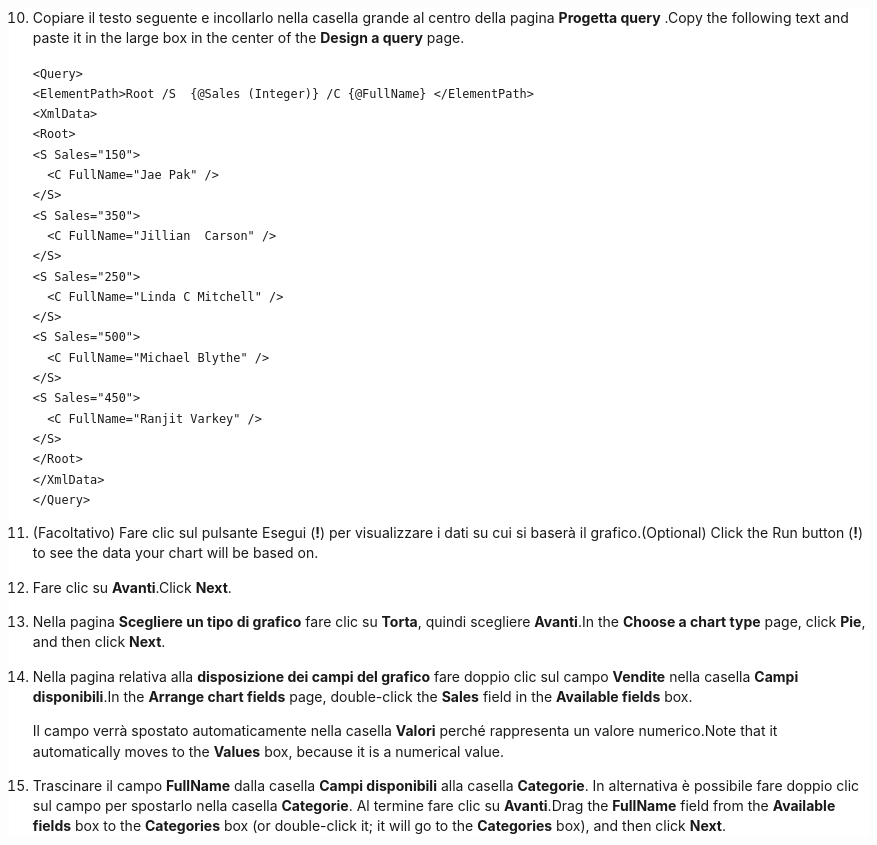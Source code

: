 10. <span data-ttu-id="e46e4-145">Copiare il testo seguente e incollarlo nella casella grande al centro della pagina **Progetta query** .</span><span class="sxs-lookup"><span data-stu-id="e46e4-145">Copy the following text and paste it in the large box in the center of the **Design a query** page.</span></span>

    ```
    <Query>
    <ElementPath>Root /S  {@Sales (Integer)} /C {@FullName} </ElementPath>
    <XmlData>
    <Root>
    <S Sales="150">
      <C FullName="Jae Pak" />
    </S>
    <S Sales="350">
      <C FullName="Jillian  Carson" />
    </S>
    <S Sales="250">
      <C FullName="Linda C Mitchell" />
    </S>
    <S Sales="500">
      <C FullName="Michael Blythe" />
    </S>
    <S Sales="450">
      <C FullName="Ranjit Varkey" />
    </S>
    </Root>
    </XmlData>
    </Query>
    ```

11. <span data-ttu-id="e46e4-146">(Facoltativo) Fare clic sul pulsante Esegui (**!**) per visualizzare i dati su cui si baserà il grafico.</span><span class="sxs-lookup"><span data-stu-id="e46e4-146">(Optional) Click the Run button (**!**) to see the data your chart will be based on.</span></span>

12. <span data-ttu-id="e46e4-147">Fare clic su **Avanti**.</span><span class="sxs-lookup"><span data-stu-id="e46e4-147">Click **Next**.</span></span>

13. <span data-ttu-id="e46e4-148">Nella pagina **Scegliere un tipo di grafico** fare clic su **Torta**, quindi scegliere **Avanti**.</span><span class="sxs-lookup"><span data-stu-id="e46e4-148">In the **Choose a chart type** page, click **Pie**, and then click **Next**.</span></span>

14. <span data-ttu-id="e46e4-149">Nella pagina relativa alla **disposizione dei campi del grafico** fare doppio clic sul campo **Vendite** nella casella **Campi disponibili**.</span><span class="sxs-lookup"><span data-stu-id="e46e4-149">In the **Arrange chart fields** page, double-click the **Sales** field in the **Available fields** box.</span></span>

     <span data-ttu-id="e46e4-150">Il campo verrà spostato automaticamente nella casella **Valori** perché rappresenta un valore numerico.</span><span class="sxs-lookup"><span data-stu-id="e46e4-150">Note that it automatically moves to the **Values** box, because it is a numerical value.</span></span>

15. <span data-ttu-id="e46e4-151">Trascinare il campo **FullName** dalla casella **Campi disponibili** alla casella **Categorie**. In alternativa è possibile fare doppio clic sul campo per spostarlo nella casella **Categorie**. Al termine fare clic su **Avanti**.</span><span class="sxs-lookup"><span data-stu-id="e46e4-151">Drag the **FullName** field from the **Available fields** box to the **Categories** box (or double-click it; it will go to the **Categories** box), and then click **Next**.</span></span>
